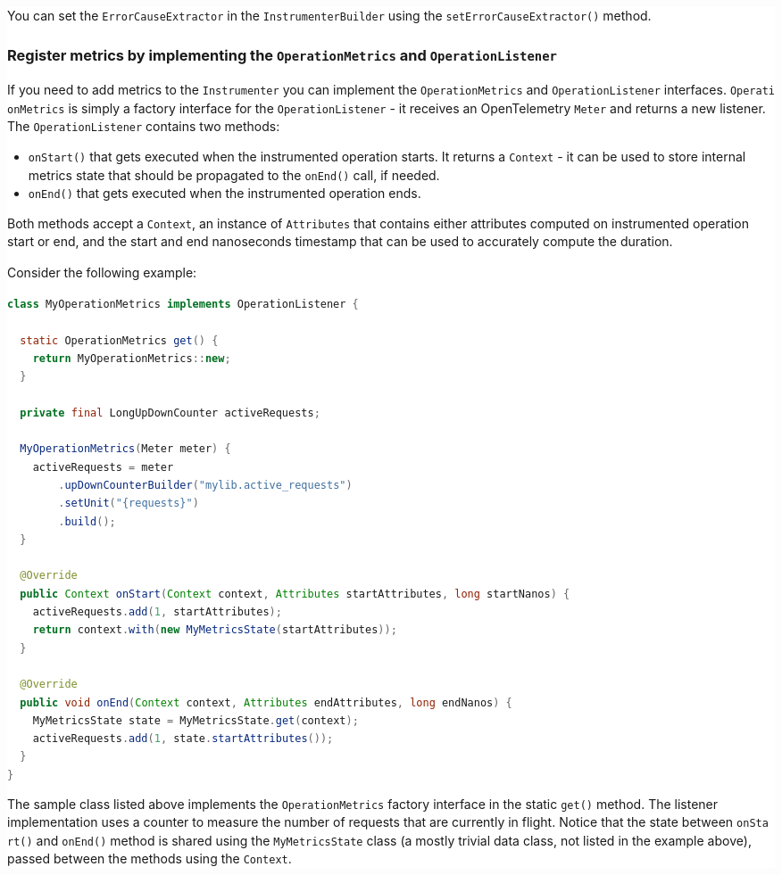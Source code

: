 You can set the `ErrorCauseExtractor` in the `InstrumenterBuilder` using
the `setErrorCauseExtractor()` method.

### Register metrics by implementing the `OperationMetrics` and `OperationListener`

If you need to add metrics to the `Instrumenter` you can implement the `OperationMetrics`
and `OperationListener` interfaces. `OperationMetrics` is simply a factory interface for
the `OperationListener` - it receives an OpenTelemetry `Meter` and returns a new listener.
The `OperationListener` contains two methods:

- `onStart()` that gets executed when the instrumented operation starts. It returns a `Context` - it
  can be used to store internal metrics state that should be propagated to the `onEnd()` call, if
  needed.
- `onEnd()` that gets executed when the instrumented operation ends.

Both methods accept a `Context`, an instance of `Attributes` that contains either attributes
computed on instrumented operation start or end, and the start and end nanoseconds timestamp that
can be used to accurately compute the duration.

Consider the following example:

```java
class MyOperationMetrics implements OperationListener {

  static OperationMetrics get() {
    return MyOperationMetrics::new;
  }

  private final LongUpDownCounter activeRequests;

  MyOperationMetrics(Meter meter) {
    activeRequests = meter
        .upDownCounterBuilder("mylib.active_requests")
        .setUnit("{requests}")
        .build();
  }

  @Override
  public Context onStart(Context context, Attributes startAttributes, long startNanos) {
    activeRequests.add(1, startAttributes);
    return context.with(new MyMetricsState(startAttributes));
  }

  @Override
  public void onEnd(Context context, Attributes endAttributes, long endNanos) {
    MyMetricsState state = MyMetricsState.get(context);
    activeRequests.add(1, state.startAttributes());
  }
}
```

The sample class listed above implements the `OperationMetrics` factory interface in the
static `get()` method. The listener implementation uses a counter to measure the number of requests
that are currently in flight. Notice that the state between `onStart()` and `onEnd()` method is
shared using the `MyMetricsState` class (a mostly trivial data class, not listed in the example
above), passed between the methods using the `Context`.
